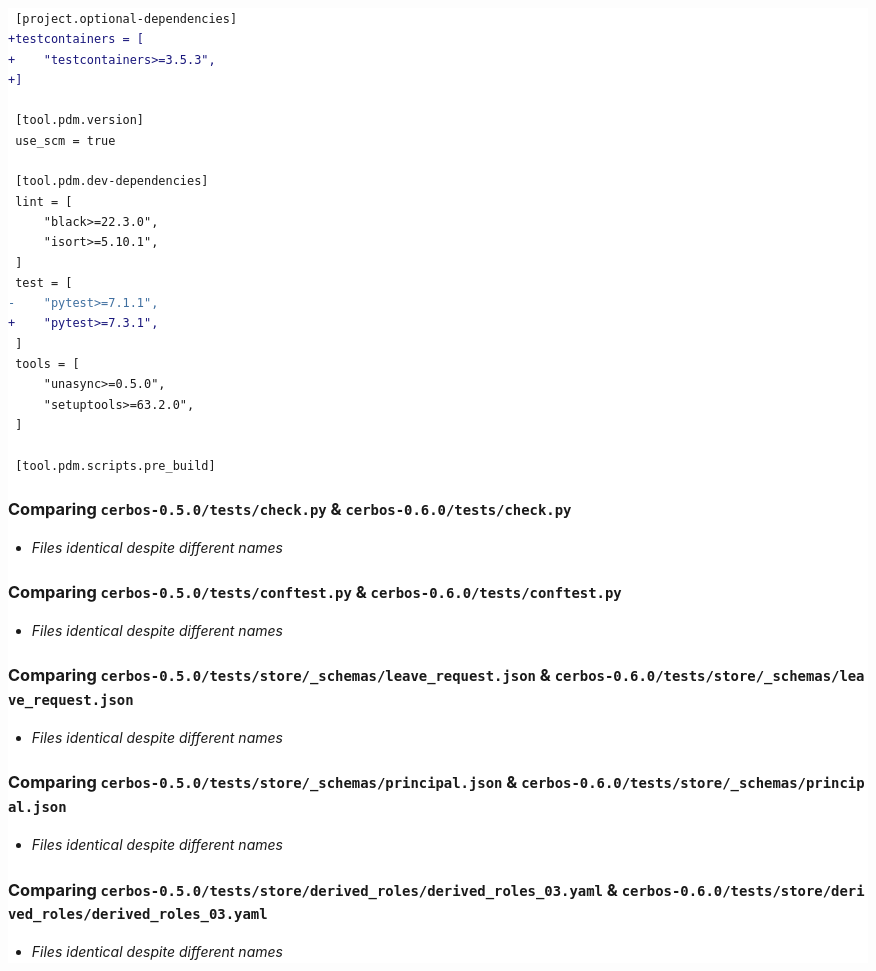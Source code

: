 ```diff
 [project.optional-dependencies]
+testcontainers = [
+    "testcontainers>=3.5.3",
+]
 
 [tool.pdm.version]
 use_scm = true
 
 [tool.pdm.dev-dependencies]
 lint = [
     "black>=22.3.0",
     "isort>=5.10.1",
 ]
 test = [
-    "pytest>=7.1.1",
+    "pytest>=7.3.1",
 ]
 tools = [
     "unasync>=0.5.0",
     "setuptools>=63.2.0",
 ]
 
 [tool.pdm.scripts.pre_build]
```

### Comparing `cerbos-0.5.0/tests/check.py` & `cerbos-0.6.0/tests/check.py`

 * *Files identical despite different names*

### Comparing `cerbos-0.5.0/tests/conftest.py` & `cerbos-0.6.0/tests/conftest.py`

 * *Files identical despite different names*

### Comparing `cerbos-0.5.0/tests/store/_schemas/leave_request.json` & `cerbos-0.6.0/tests/store/_schemas/leave_request.json`

 * *Files identical despite different names*

### Comparing `cerbos-0.5.0/tests/store/_schemas/principal.json` & `cerbos-0.6.0/tests/store/_schemas/principal.json`

 * *Files identical despite different names*

### Comparing `cerbos-0.5.0/tests/store/derived_roles/derived_roles_03.yaml` & `cerbos-0.6.0/tests/store/derived_roles/derived_roles_03.yaml`

 * *Files identical despite different names*

